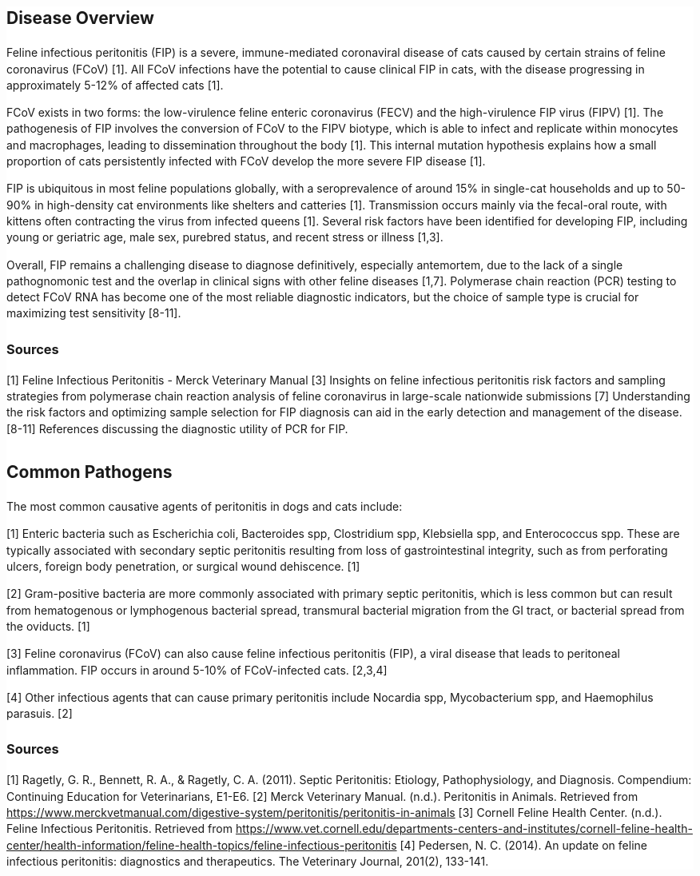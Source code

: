 ## Disease Overview

Feline infectious peritonitis (FIP) is a severe, immune-mediated coronaviral disease of cats caused by certain strains of feline coronavirus (FCoV) [1]. All FCoV infections have the potential to cause clinical FIP in cats, with the disease progressing in approximately 5-12% of affected cats [1]. 

FCoV exists in two forms: the low-virulence feline enteric coronavirus (FECV) and the high-virulence FIP virus (FIPV) [1]. The pathogenesis of FIP involves the conversion of FCoV to the FIPV biotype, which is able to infect and replicate within monocytes and macrophages, leading to dissemination throughout the body [1]. This internal mutation hypothesis explains how a small proportion of cats persistently infected with FCoV develop the more severe FIP disease [1].

FIP is ubiquitous in most feline populations globally, with a seroprevalence of around 15% in single-cat households and up to 50-90% in high-density cat environments like shelters and catteries [1]. Transmission occurs mainly via the fecal-oral route, with kittens often contracting the virus from infected queens [1]. Several risk factors have been identified for developing FIP, including young or geriatric age, male sex, purebred status, and recent stress or illness [1,3].

Overall, FIP remains a challenging disease to diagnose definitively, especially antemortem, due to the lack of a single pathognomonic test and the overlap in clinical signs with other feline diseases [1,7]. Polymerase chain reaction (PCR) testing to detect FCoV RNA has become one of the most reliable diagnostic indicators, but the choice of sample type is crucial for maximizing test sensitivity [8-11].

### Sources
[1] Feline Infectious Peritonitis - Merck Veterinary Manual
[3] Insights on feline infectious peritonitis risk factors and sampling strategies from polymerase chain reaction analysis of feline coronavirus in large-scale nationwide submissions
[7] Understanding the risk factors and optimizing sample selection for FIP diagnosis can aid in the early detection and management of the disease.
[8-11] References discussing the diagnostic utility of PCR for FIP.

## Common Pathogens

The most common causative agents of peritonitis in dogs and cats include:

[1] Enteric bacteria such as Escherichia coli, Bacteroides spp, Clostridium spp, Klebsiella spp, and Enterococcus spp. These are typically associated with secondary septic peritonitis resulting from loss of gastrointestinal integrity, such as from perforating ulcers, foreign body penetration, or surgical wound dehiscence. [1]

[2] Gram-positive bacteria are more commonly associated with primary septic peritonitis, which is less common but can result from hematogenous or lymphogenous bacterial spread, transmural bacterial migration from the GI tract, or bacterial spread from the oviducts. [1] 

[3] Feline coronavirus (FCoV) can also cause feline infectious peritonitis (FIP), a viral disease that leads to peritoneal inflammation. FIP occurs in around 5-10% of FCoV-infected cats. [2,3,4]

[4] Other infectious agents that can cause primary peritonitis include Nocardia spp, Mycobacterium spp, and Haemophilus parasuis. [2]

### Sources
[1] Ragetly, G. R., Bennett, R. A., & Ragetly, C. A. (2011). Septic Peritonitis: Etiology, Pathophysiology, and Diagnosis. Compendium: Continuing Education for Veterinarians, E1-E6.
[2] Merck Veterinary Manual. (n.d.). Peritonitis in Animals. Retrieved from https://www.merckvetmanual.com/digestive-system/peritonitis/peritonitis-in-animals
[3] Cornell Feline Health Center. (n.d.). Feline Infectious Peritonitis. Retrieved from https://www.vet.cornell.edu/departments-centers-and-institutes/cornell-feline-health-center/health-information/feline-health-topics/feline-infectious-peritonitis
[4] Pedersen, N. C. (2014). An update on feline infectious peritonitis: diagnostics and therapeutics. The Veterinary Journal, 201(2), 133-141.
